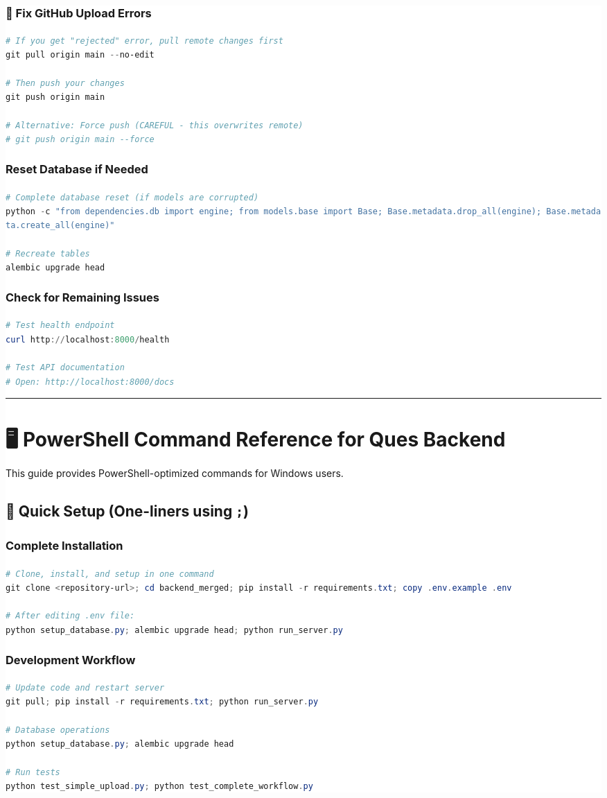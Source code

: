 ### 🚨 Fix GitHub Upload Errors
```powershell
# If you get "rejected" error, pull remote changes first
git pull origin main --no-edit

# Then push your changes
git push origin main

# Alternative: Force push (CAREFUL - this overwrites remote)
# git push origin main --force
```

### Reset Database if Needed
```powershell
# Complete database reset (if models are corrupted)
python -c "from dependencies.db import engine; from models.base import Base; Base.metadata.drop_all(engine); Base.metadata.create_all(engine)"

# Recreate tables
alembic upgrade head
```

### Check for Remaining Issues
```powershell
# Test health endpoint
curl http://localhost:8000/health

# Test API documentation
# Open: http://localhost:8000/docs
```

---

# 🖥️ PowerShell Command Reference for Ques Backend

This guide provides PowerShell-optimized commands for Windows users.

## 🚀 Quick Setup (One-liners using `;`)

### Complete Installation
```powershell
# Clone, install, and setup in one command
git clone <repository-url>; cd backend_merged; pip install -r requirements.txt; copy .env.example .env

# After editing .env file:
python setup_database.py; alembic upgrade head; python run_server.py
```

### Development Workflow
```powershell
# Update code and restart server
git pull; pip install -r requirements.txt; python run_server.py

# Database operations
python setup_database.py; alembic upgrade head

# Run tests
python test_simple_upload.py; python test_complete_workflow.py
```
